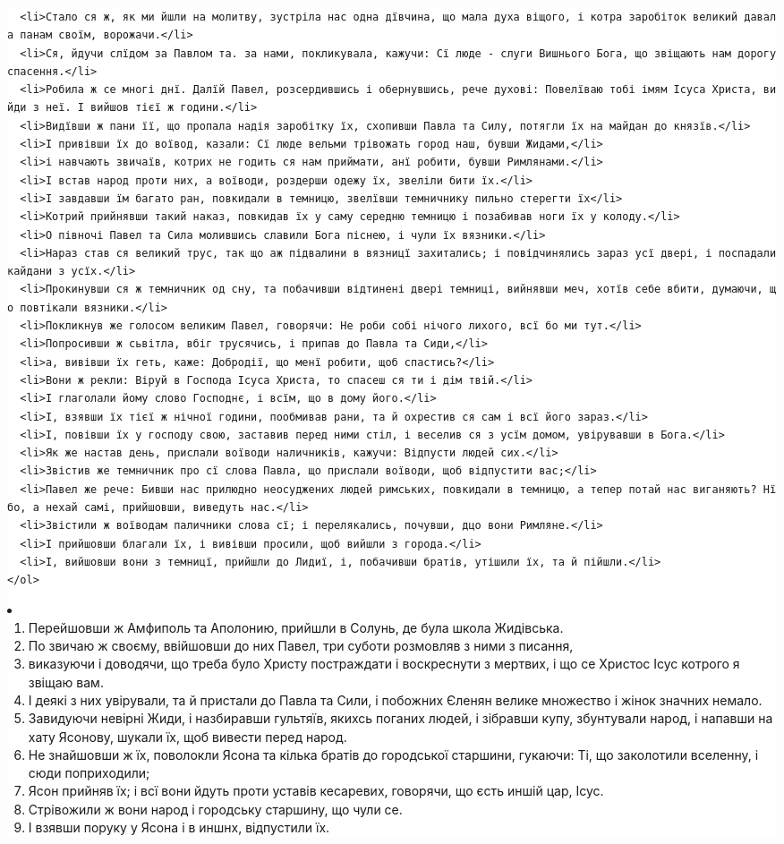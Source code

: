       <li>Стало ся ж, як ми йшли на молитву, зустріла нас одна дївчина, що мала духа віщого, і котра заробіток великий давала панам своїм, ворожачи.</li>
      <li>Ся, йдучи слїдом за Павлом та. за нами, покликувала, кажучи: Сї люде - слуги Вишнього Бога, що звіщають нам дорогу спасення.</li>
      <li>Робила ж се многі днї. Далїй Павел, розсердившись і обернувшись, рече духові: Повелїваю тобі імям Ісуса Христа, вийди з неї. І вийшов тієї ж години.</li>
      <li>Видївши ж пани її, що пропала надія заробітку їх, схопивши Павла та Силу, потягли їх на майдан до князїв.</li>
      <li>І привівши їх до воївод, казали: Сї люде вельми трівожать город наш, бувши Жидами,</li>
      <li>і навчають звичаїв, котрих не годить ся нам приймати, анї робити, бувши Римлянами.</li>
      <li>І встав народ проти них, а воїводи, роздерши одежу їх, звеліли бити їх.</li>
      <li>І завдавши їм багато ран, повкидали в темницю, звелївши темничнику пильно стерегти їх</li>
      <li>Котрий прийнявши такий наказ, повкидав їх у саму середню темницю і позабивав ноги їх у колоду.</li>
      <li>О півночі Павел та Сила молившись славили Бога піснею, і чули їх вязники.</li>
      <li>Нараз став ся великий трус, так що аж підвалини в вязницї захитались; і повідчинялись зараз усї двері, і поспадали кайдани з усїх.</li>
      <li>Прокинувши ся ж темничник од сну, та побачивши відтинені двері темниці, вийнявши меч, хотїв себе вбити, думаючи, що повтікали вязники.</li>
      <li>Покликнув же голосом великим Павел, говорячи: Не роби собі нічого лихого, всї бо ми тут.</li>
      <li>Попросивши ж сьвітла, вбіг трусячись, і припав до Павла та Сиди,</li>
      <li>а, вивівши їх геть, каже: Добродії, що менї робити, щоб спастись?</li>
      <li>Вони ж рекли: Віруй в Господа Ісуса Христа, то спасеш ся ти і дім твій.</li>
      <li>І глаголали йому слово Господнє, і всїм, що в дому його.</li>
      <li>І, взявши їх тієї ж нічної години, пообмивав рани, та й охрестив ся сам і всї його зараз.</li>
      <li>І, повівши їх у господу свою, заставив перед ними стіл, і веселив ся з усїм домом, увірувавши в Бога.</li>
      <li>Як же настав день, прислали воїводи наличників, кажучи: Відпусти людей сих.</li>
      <li>Звістив же темничник про сї слова Павла, що прислали воїводи, щоб відпустити вас;</li>
      <li>Павел же рече: Бивши нас прилюдно неосуджених людей римських, повкидали в темницю, а тепер потай нас виганяють? Нї бо, а нехай самі, прийшовши, виведуть нас.</li>
      <li>Звістили ж воїводам паличники слова сї; і перелякались, почувши, дцо вони Римляне.</li>
      <li>І прийшовши благали їх, і вивівши просили, щоб вийшли з города.</li>
      <li>І, вийшовши вони з темницї, прийшли до Лидиї, і, побачивши братів, утішили їх, та й пійшли.</li>
    </ol>
  </li>
  <li>
    <ol>
      <li>Перейшовши ж Амфиполь та Аполонию, прийшли в Солунь, де була школа Жидівська.</li>
      <li>По звичаю ж своєму, ввійшовши до них Павел, три суботи розмовляв з ними з писання,</li>
      <li>виказуючи і доводячи, що треба було Христу постраждати і воскреснути з мертвих, і що се Христос Ісус котрого я звіщаю вам.</li>
      <li>І деякі з них увірували, та й пристали до Павла та Сили, і побожних Єленян велике множество і жінок значних немало.</li>
      <li>Завидуючи невірні Жиди, і назбиравши гультяїв, якихсь поганих людей, і зібравши купу, збунтували народ, і напавши на хату Ясонову, шукали їх, щоб вивести перед народ.</li>
      <li>Не знайшовши ж їх, поволокли Ясона та кілька братів до городської старшини, гукаючи: Ті, що заколотили вселенну, і сюди поприходили;</li>
      <li>Ясон прийняв їх; і всї вони йдуть проти уставів кесаревих, говорячи, що єсть иншій цар, Ісус.</li>
      <li>Стрівожили ж вони народ і городську старшину, що чули се.</li>
      <li>І взявши поруку у Ясона і в иншнх, відпустили їх.</li>
